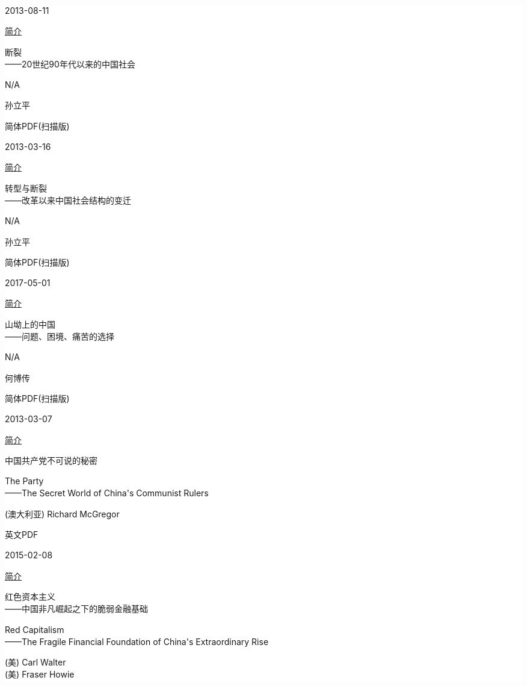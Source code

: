 2013-08-11

[简介](https://docs.google.com/document/d/16ktwB5LQRqUFAye-HKQ2NH8CXgptMTbHjQFGrMu4sxk/)

断裂  
——20世纪90年代以来的中国社会

N/A

孙立平

简体PDF(扫描版)

2013-03-16

[简介](https://docs.google.com/document/d/1uEmPRLp4gswTjLQDqYJWt1-jS2ROkDvwZVXphWLaP3g/)

转型与断裂  
——改革以来中国社会结构的变迁

N/A

孙立平

简体PDF(扫描版)

2017-05-01

[简介](https://docs.google.com/document/d/1Bh4Aoo5P5IqYHBvl4qKVex31mJ0sRYkeGilnbXVWMjo/)

山坳上的中国  
——问题、困境、痛苦的选择

N/A

何博传

简体PDF(扫描版)

2013-03-07

[简介](https://docs.google.com/document/d/1BJHE_y1W0Cq_721iIE6rZ3k_aJrkby5vRA0YxbXLoVQ/)

中国共产党不可说的秘密

The Party  
——The Secret World of China's Communist Rulers

(澳大利亚) Richard McGregor

英文PDF

2015-02-08

[简介](https://docs.google.com/document/d/1nAEdSuciDrPI2dBrHY8kOwoT1hhR6VkkiXBwaSls2sY/)

红色资本主义  
——中国非凡崛起之下的脆弱金融基础

Red Capitalism  
——The Fragile Financial Foundation of China's Extraordinary Rise

(美) Carl Walter  
(美) Fraser Howie

